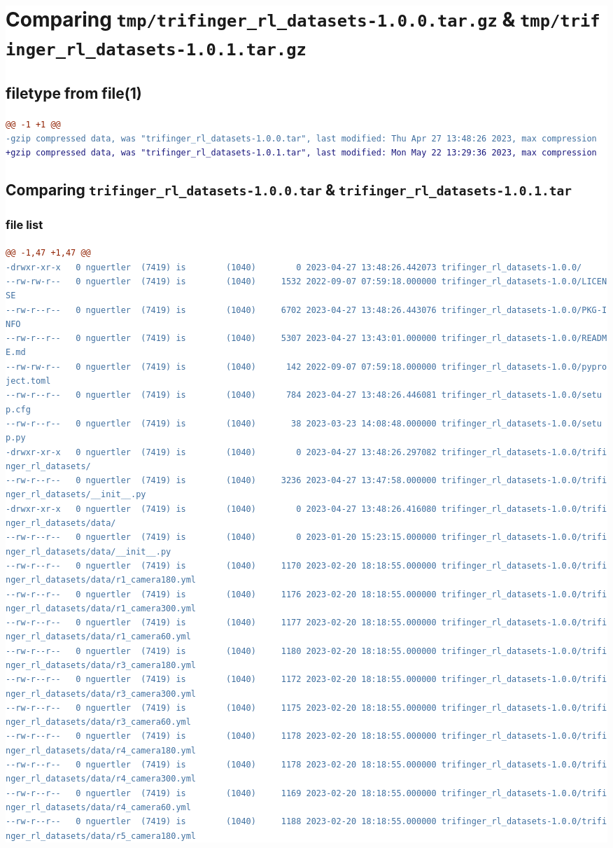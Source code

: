 # Comparing `tmp/trifinger_rl_datasets-1.0.0.tar.gz` & `tmp/trifinger_rl_datasets-1.0.1.tar.gz`

## filetype from file(1)

```diff
@@ -1 +1 @@
-gzip compressed data, was "trifinger_rl_datasets-1.0.0.tar", last modified: Thu Apr 27 13:48:26 2023, max compression
+gzip compressed data, was "trifinger_rl_datasets-1.0.1.tar", last modified: Mon May 22 13:29:36 2023, max compression
```

## Comparing `trifinger_rl_datasets-1.0.0.tar` & `trifinger_rl_datasets-1.0.1.tar`

### file list

```diff
@@ -1,47 +1,47 @@
-drwxr-xr-x   0 nguertler  (7419) is        (1040)        0 2023-04-27 13:48:26.442073 trifinger_rl_datasets-1.0.0/
--rw-rw-r--   0 nguertler  (7419) is        (1040)     1532 2022-09-07 07:59:18.000000 trifinger_rl_datasets-1.0.0/LICENSE
--rw-r--r--   0 nguertler  (7419) is        (1040)     6702 2023-04-27 13:48:26.443076 trifinger_rl_datasets-1.0.0/PKG-INFO
--rw-r--r--   0 nguertler  (7419) is        (1040)     5307 2023-04-27 13:43:01.000000 trifinger_rl_datasets-1.0.0/README.md
--rw-rw-r--   0 nguertler  (7419) is        (1040)      142 2022-09-07 07:59:18.000000 trifinger_rl_datasets-1.0.0/pyproject.toml
--rw-r--r--   0 nguertler  (7419) is        (1040)      784 2023-04-27 13:48:26.446081 trifinger_rl_datasets-1.0.0/setup.cfg
--rw-r--r--   0 nguertler  (7419) is        (1040)       38 2023-03-23 14:08:48.000000 trifinger_rl_datasets-1.0.0/setup.py
-drwxr-xr-x   0 nguertler  (7419) is        (1040)        0 2023-04-27 13:48:26.297082 trifinger_rl_datasets-1.0.0/trifinger_rl_datasets/
--rw-r--r--   0 nguertler  (7419) is        (1040)     3236 2023-04-27 13:47:58.000000 trifinger_rl_datasets-1.0.0/trifinger_rl_datasets/__init__.py
-drwxr-xr-x   0 nguertler  (7419) is        (1040)        0 2023-04-27 13:48:26.416080 trifinger_rl_datasets-1.0.0/trifinger_rl_datasets/data/
--rw-r--r--   0 nguertler  (7419) is        (1040)        0 2023-01-20 15:23:15.000000 trifinger_rl_datasets-1.0.0/trifinger_rl_datasets/data/__init__.py
--rw-r--r--   0 nguertler  (7419) is        (1040)     1170 2023-02-20 18:18:55.000000 trifinger_rl_datasets-1.0.0/trifinger_rl_datasets/data/r1_camera180.yml
--rw-r--r--   0 nguertler  (7419) is        (1040)     1176 2023-02-20 18:18:55.000000 trifinger_rl_datasets-1.0.0/trifinger_rl_datasets/data/r1_camera300.yml
--rw-r--r--   0 nguertler  (7419) is        (1040)     1177 2023-02-20 18:18:55.000000 trifinger_rl_datasets-1.0.0/trifinger_rl_datasets/data/r1_camera60.yml
--rw-r--r--   0 nguertler  (7419) is        (1040)     1180 2023-02-20 18:18:55.000000 trifinger_rl_datasets-1.0.0/trifinger_rl_datasets/data/r3_camera180.yml
--rw-r--r--   0 nguertler  (7419) is        (1040)     1172 2023-02-20 18:18:55.000000 trifinger_rl_datasets-1.0.0/trifinger_rl_datasets/data/r3_camera300.yml
--rw-r--r--   0 nguertler  (7419) is        (1040)     1175 2023-02-20 18:18:55.000000 trifinger_rl_datasets-1.0.0/trifinger_rl_datasets/data/r3_camera60.yml
--rw-r--r--   0 nguertler  (7419) is        (1040)     1178 2023-02-20 18:18:55.000000 trifinger_rl_datasets-1.0.0/trifinger_rl_datasets/data/r4_camera180.yml
--rw-r--r--   0 nguertler  (7419) is        (1040)     1178 2023-02-20 18:18:55.000000 trifinger_rl_datasets-1.0.0/trifinger_rl_datasets/data/r4_camera300.yml
--rw-r--r--   0 nguertler  (7419) is        (1040)     1169 2023-02-20 18:18:55.000000 trifinger_rl_datasets-1.0.0/trifinger_rl_datasets/data/r4_camera60.yml
--rw-r--r--   0 nguertler  (7419) is        (1040)     1188 2023-02-20 18:18:55.000000 trifinger_rl_datasets-1.0.0/trifinger_rl_datasets/data/r5_camera180.yml
```